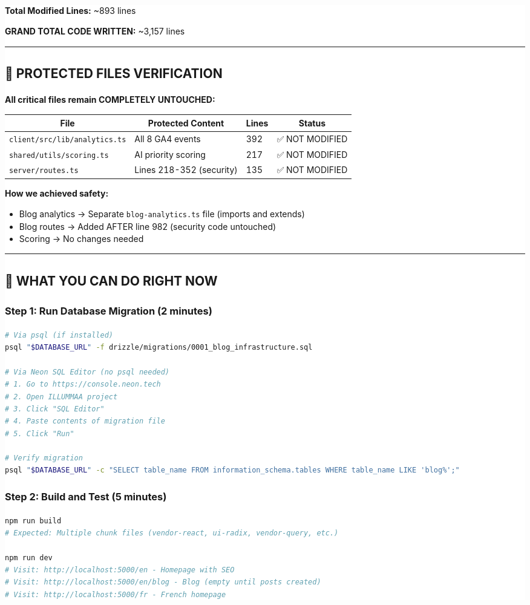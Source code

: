 **Total Modified Lines:** ~893 lines

**GRAND TOTAL CODE WRITTEN:** ~3,157 lines

---

## 🔐 PROTECTED FILES VERIFICATION

**All critical files remain COMPLETELY UNTOUCHED:**

| File | Protected Content | Lines | Status |
|------|-------------------|-------|--------|
| `client/src/lib/analytics.ts` | All 8 GA4 events | 392 | ✅ NOT MODIFIED |
| `shared/utils/scoring.ts` | AI priority scoring | 217 | ✅ NOT MODIFIED |
| `server/routes.ts` | Lines 218-352 (security) | 135 | ✅ NOT MODIFIED |

**How we achieved safety:**
- Blog analytics → Separate `blog-analytics.ts` file (imports and extends)
- Blog routes → Added AFTER line 982 (security code untouched)
- Scoring → No changes needed

---

## 🚀 WHAT YOU CAN DO RIGHT NOW

### **Step 1: Run Database Migration (2 minutes)**

```bash
# Via psql (if installed)
psql "$DATABASE_URL" -f drizzle/migrations/0001_blog_infrastructure.sql

# Via Neon SQL Editor (no psql needed)
# 1. Go to https://console.neon.tech
# 2. Open ILLUMMAA project
# 3. Click "SQL Editor"
# 4. Paste contents of migration file
# 5. Click "Run"

# Verify migration
psql "$DATABASE_URL" -c "SELECT table_name FROM information_schema.tables WHERE table_name LIKE 'blog%';"
```

### **Step 2: Build and Test (5 minutes)**

```bash
npm run build
# Expected: Multiple chunk files (vendor-react, ui-radix, vendor-query, etc.)

npm run dev
# Visit: http://localhost:5000/en - Homepage with SEO
# Visit: http://localhost:5000/en/blog - Blog (empty until posts created)
# Visit: http://localhost:5000/fr - French homepage
```
